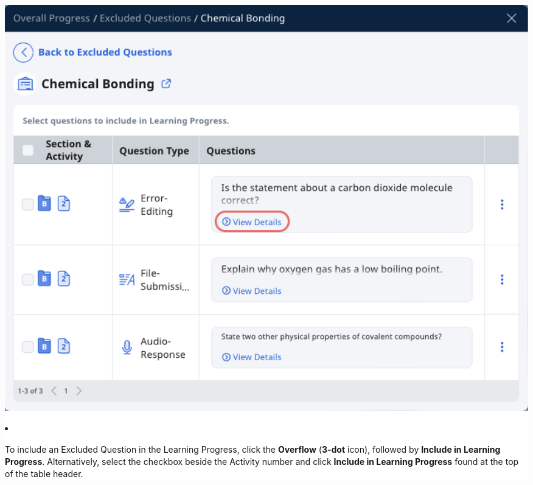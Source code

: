 <p><img alt="View Excluded Questions" style="width: 100%;" src="/images/2Teacher/TP-LP12.png"></p>
</li>
<li><p>To include an Excluded Question in the Learning Progress, click the <strong>Overflow</strong> (<strong>3-dot</strong> icon), followed by <strong>Include in Learning Progress</strong>. Alternatively, select the checkbox beside the Activity number and click <strong>Include in Learning Progress</strong> found at the top of the table header.</p>
